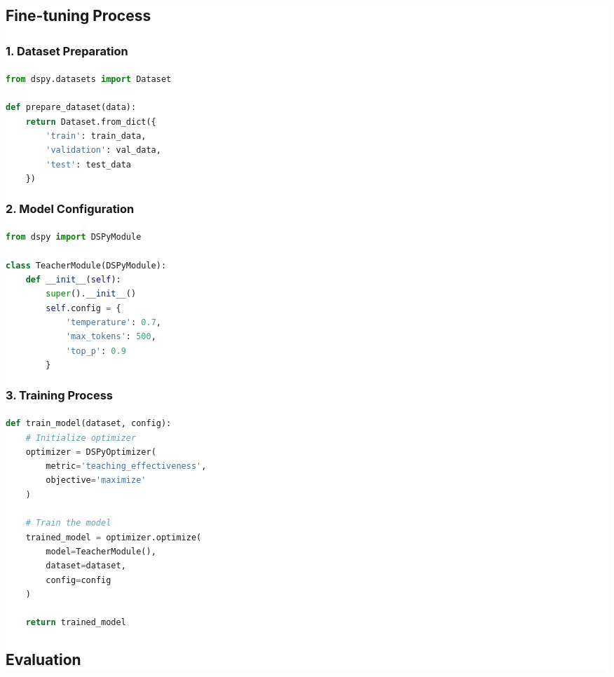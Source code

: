 ## Fine-tuning Process

### 1. Dataset Preparation

```python
from dspy.datasets import Dataset

def prepare_dataset(data):
    return Dataset.from_dict({
        'train': train_data,
        'validation': val_data,
        'test': test_data
    })
```

### 2. Model Configuration

```python
from dspy import DSPyModule

class TeacherModule(DSPyModule):
    def __init__(self):
        super().__init__()
        self.config = {
            'temperature': 0.7,
            'max_tokens': 500,
            'top_p': 0.9
        }
```

### 3. Training Process

```python
def train_model(dataset, config):
    # Initialize optimizer
    optimizer = DSPyOptimizer(
        metric='teaching_effectiveness',
        objective='maximize'
    )
    
    # Train the model
    trained_model = optimizer.optimize(
        model=TeacherModule(),
        dataset=dataset,
        config=config
    )
    
    return trained_model
```

## Evaluation
